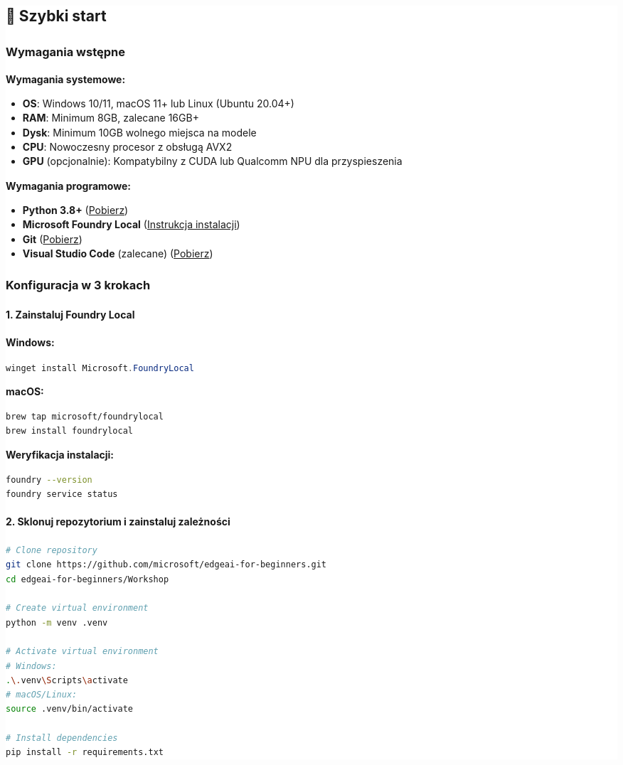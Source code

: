 ## 🚀 Szybki start

### Wymagania wstępne

**Wymagania systemowe:**
- **OS**: Windows 10/11, macOS 11+ lub Linux (Ubuntu 20.04+)
- **RAM**: Minimum 8GB, zalecane 16GB+
- **Dysk**: Minimum 10GB wolnego miejsca na modele
- **CPU**: Nowoczesny procesor z obsługą AVX2
- **GPU** (opcjonalnie): Kompatybilny z CUDA lub Qualcomm NPU dla przyspieszenia

**Wymagania programowe:**
- **Python 3.8+** ([Pobierz](https://www.python.org/downloads/))
- **Microsoft Foundry Local** ([Instrukcja instalacji](../../../Workshop))
- **Git** ([Pobierz](https://git-scm.com/downloads))
- **Visual Studio Code** (zalecane) ([Pobierz](https://code.visualstudio.com/))

### Konfiguracja w 3 krokach

#### 1. Zainstaluj Foundry Local

**Windows:**
```powershell
winget install Microsoft.FoundryLocal
```

**macOS:**
```bash
brew tap microsoft/foundrylocal
brew install foundrylocal
```

**Weryfikacja instalacji:**
```bash
foundry --version
foundry service status
```

#### 2. Sklonuj repozytorium i zainstaluj zależności

```bash
# Clone repository
git clone https://github.com/microsoft/edgeai-for-beginners.git
cd edgeai-for-beginners/Workshop

# Create virtual environment
python -m venv .venv

# Activate virtual environment
# Windows:
.\.venv\Scripts\activate
# macOS/Linux:
source .venv/bin/activate

# Install dependencies
pip install -r requirements.txt
```
